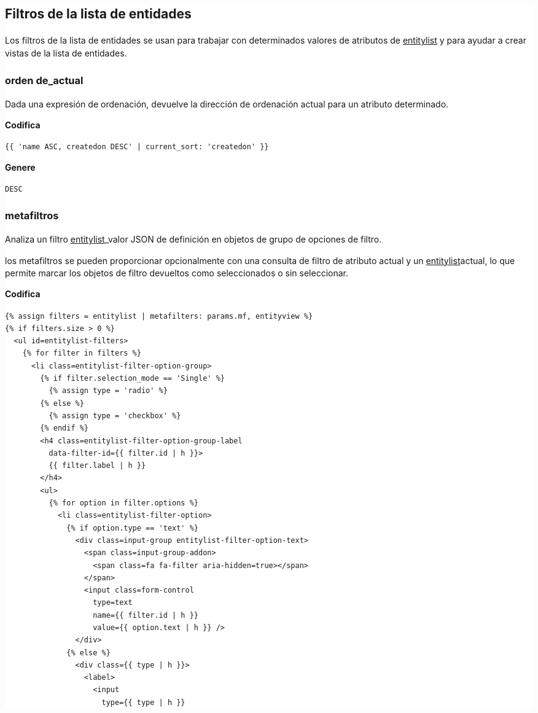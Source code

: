 
## <a name="entity-list-filters"></a>Filtros de la lista de entidades

Los filtros de la lista de entidades se usan para trabajar con determinados valores de atributos de [entitylist](liquid-objects.md#entitylist) y para ayudar a crear vistas de la lista de entidades.  

### <a name="current_sort"></a>orden de\_actual

Dada una expresión de ordenación, devuelve la dirección de ordenación actual para un atributo determinado.

**Codifica**

```
{{ 'name ASC, createdon DESC' | current_sort: 'createdon' }}
```

**Genere**

```
DESC
```

### <a name="metafilters"></a>metafiltros

Analiza un filtro [entitylist](liquid-objects.md#entitylist)\_valor JSON de definición en objetos de grupo de opciones de filtro.  

los metafiltros se pueden proporcionar opcionalmente con una consulta de filtro de atributo actual y un [entitylist](liquid-objects.md#entitylist)actual, lo que permite marcar los objetos de filtro devueltos como seleccionados o sin seleccionar.

**Codifica**

```
{% assign filters = entitylist | metafilters: params.mf, entityview %}
{% if filters.size > 0 %}
  <ul id=entitylist-filters>
    {% for filter in filters %}
      <li class=entitylist-filter-option-group>
        {% if filter.selection_mode == 'Single' %}
          {% assign type = 'radio' %}
        {% else %}
          {% assign type = 'checkbox' %}
        {% endif %}
        <h4 class=entitylist-filter-option-group-label
          data-filter-id={{ filter.id | h }}>
          {{ filter.label | h }}
        </h4>
        <ul>
          {% for option in filter.options %}
            <li class=entitylist-filter-option>
              {% if option.type == 'text' %}
                <div class=input-group entitylist-filter-option-text>
                  <span class=input-group-addon>
                    <span class=fa fa-filter aria-hidden=true></span>
                  </span>
                  <input class=form-control
                    type=text
                    name={{ filter.id | h }}
                    value={{ option.text | h }} />
                </div>
              {% else %}
                <div class={{ type | h }}>
                  <label>
                    <input
                      type={{ type | h }}
```